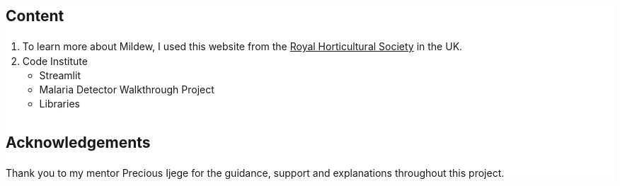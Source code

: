 ## Content
1. To learn more about Mildew, I used this website from the [Royal Horticultural Society](https://www.rhs.org.uk/disease/powdery-mildews) in the UK.
2. Code Institute
    * Streamlit
    * Malaria Detector Walkthrough Project
    * Libraries

## Acknowledgements
Thank you to my mentor Precious Ijege for the guidance, support and explanations throughout this project. 